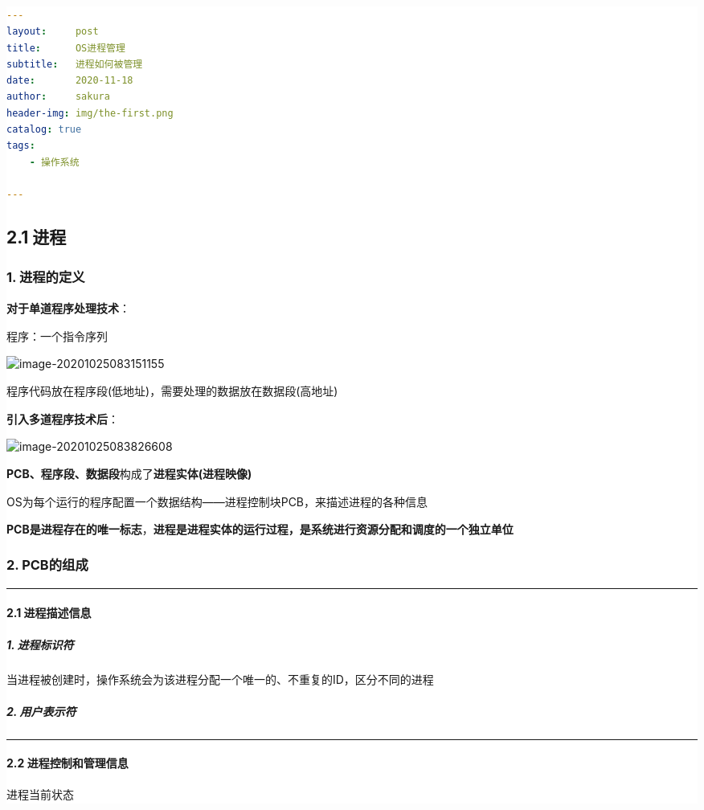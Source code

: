 ```yaml
---
layout:     post
title:      OS进程管理
subtitle:   进程如何被管理
date:       2020-11-18
author:     sakura
header-img: img/the-first.png
catalog: true
tags:
    - 操作系统

---
```


## 2.1 进程

### 1. 进程的定义

**对于单道程序处理技术**：

程序：一个指令序列 

![image-20201025083151155](https://gitee.com/happy_every/note_pic/raw/master/image-20201025083151155.png)

程序代码放在程序段(低地址)，需要处理的数据放在数据段(高地址)

**引入多道程序技术后**：

![image-20201025083826608](https://gitee.com/happy_every/note_pic/raw/master/image-20201025083826608.png)

**PCB、程序段、数据段**构成了**进程实体(进程映像)**

OS为每个运行的程序配置一个数据结构——进程控制块PCB，来描述进程的各种信息

**PCB是进程存在的唯一标志**，**进程是进程实体的运行过程，是系统进行资源分配和调度的一个独立单位**

### 2. PCB的组成

---

#### 2.1 进程描述信息

##### 1.  进程标识符

当进程被创建时，操作系统会为该进程分配一个唯一的、不重复的ID，区分不同的进程

##### 2. 用户表示符

---

#### 2.2 进程控制和管理信息

进程当前状态
